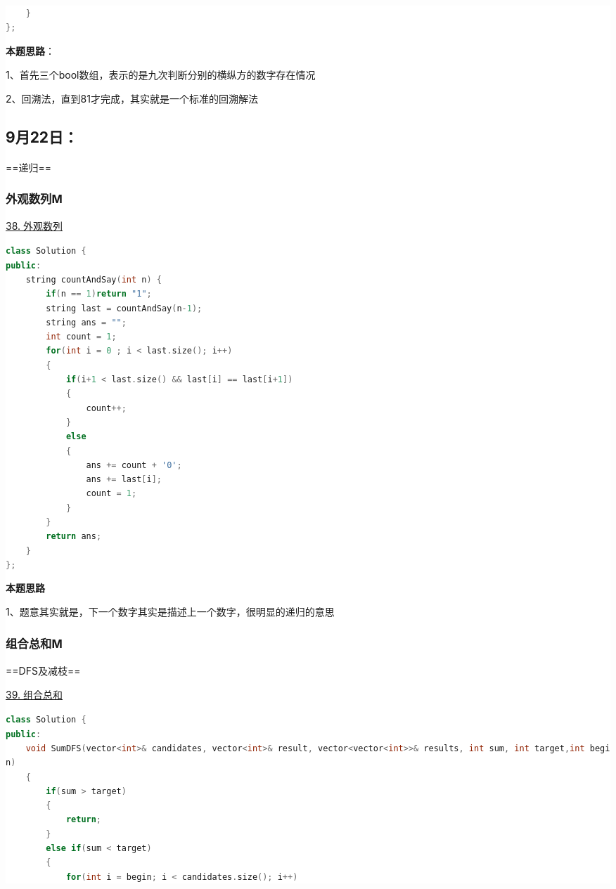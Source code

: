 ```c++
    }
};
```

**本题思路**：

1、首先三个bool数组，表示的是九次判断分别的横纵方的数字存在情况

2、回溯法，直到81才完成，其实就是一个标准的回溯解法

## 9月22日：

==递归==

### 外观数列M

[38. 外观数列](https://leetcode.cn/problems/count-and-say/)

```c++
class Solution {
public:
    string countAndSay(int n) {
        if(n == 1)return "1";
        string last = countAndSay(n-1);
        string ans = "";
        int count = 1;
        for(int i = 0 ; i < last.size(); i++)
        {
            if(i+1 < last.size() && last[i] == last[i+1])
            {
                count++;
            }
            else
            {
                ans += count + '0';
                ans += last[i];
                count = 1;
            }
        }
        return ans;
    }
};
```

**本题思路**

1、题意其实就是，下一个数字其实是描述上一个数字，很明显的递归的意思

### 组合总和M

==DFS及减枝==

[39. 组合总和](https://leetcode.cn/problems/combination-sum/)

```c++
class Solution {
public:
    void SumDFS(vector<int>& candidates, vector<int>& result, vector<vector<int>>& results, int sum, int target,int begin)
    {
        if(sum > target)
        {
            return;
        }
        else if(sum < target)
        {
            for(int i = begin; i < candidates.size(); i++)
```